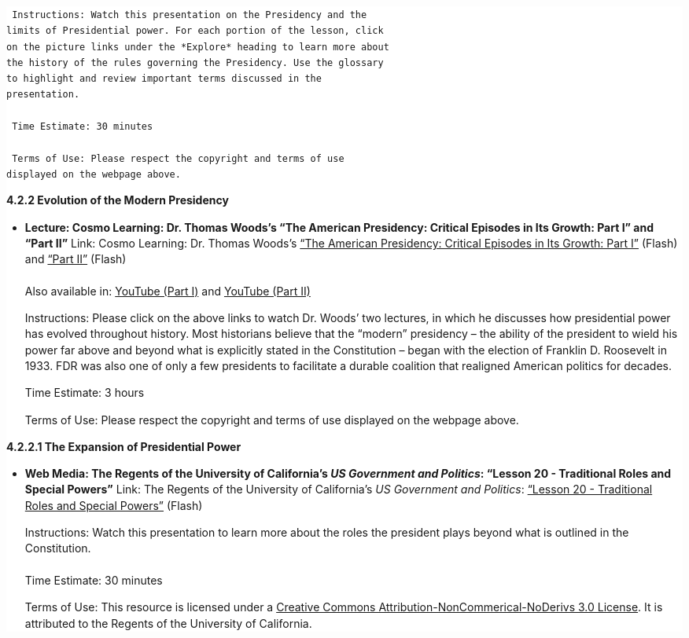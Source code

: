      Instructions: Watch this presentation on the Presidency and the
    limits of Presidential power. For each portion of the lesson, click
    on the picture links under the *Explore* heading to learn more about
    the history of the rules governing the Presidency. Use the glossary
    to highlight and review important terms discussed in the
    presentation.  
      
     Time Estimate: 30 minutes  
      
     Terms of Use: Please respect the copyright and terms of use
    displayed on the webpage above.

**4.2.2 Evolution of the Modern Presidency** <span id="4.2.2"></span> 
-   **Lecture: Cosmo Learning: Dr. Thomas Woods’s “The American
    Presidency: Critical Episodes in Its Growth: Part I” and “Part II”**
    Link: Cosmo Learning: Dr. Thomas Woods’s [“The American Presidency:
    Critical Episodes in Its Growth: Part
    I”](http://www.cosmolearning.com/video-lectures/the-american-presidency-critical-episodes-in-its-growth-part-i/) (Flash)
    and [“Part
    II”](http://www.cosmolearning.com/video-lectures/the-american-presidency-critical-episodes-in-its-growth-part-ii/) (Flash)  
        
     Also available in: [YouTube (Part
    I)](http://www.youtube.com/watch?v=hlZdttX0xyg) and [YouTube (Part
    II)](http://www.youtube.com/watch?v=jL2GCf4KBGI)  
      
     Instructions: Please click on the above links to watch Dr. Woods’
    two lectures, in which he discusses how presidential power has
    evolved throughout history. Most historians believe that the
    “modern” presidency – the ability of the president to wield his
    power far above and beyond what is explicitly stated in the
    Constitution – began with the election of Franklin D. Roosevelt in
    1933. FDR was also one of only a few presidents to facilitate a
    durable coalition that realigned American politics for decades.  
      
     Time Estimate: 3 hours  
      
     Terms of Use: Please respect the copyright and terms of use
    displayed on the webpage above.

**4.2.2.1 The Expansion of Presidential Power** <span
id="4.2.2.1"></span> 
-   **Web Media: The Regents of the University of California’s *US
    Government and Politics*: “Lesson 20 - Traditional Roles and Special
    Powers”**
    Link: The Regents of the University of California’s *US Government
    and Politics*: [“Lesson 20 - Traditional Roles and Special
    Powers”](http://www.youtube.com/watch?v=tTTUJgnjEvo) (Flash)  
      
     Instructions: Watch this presentation to learn more about the roles
    the president plays beyond what is outlined in the Constitution.  
        
     Time Estimate: 30 minutes  
      
     Terms of Use: This resource is licensed under a [Creative Commons
    Attribution-NonCommerical-NoDerivs 3.0
    License](http://creativecommons.org/licenses/by-nc-nd/3.0/). It is
    attributed to the Regents of the University of California.
